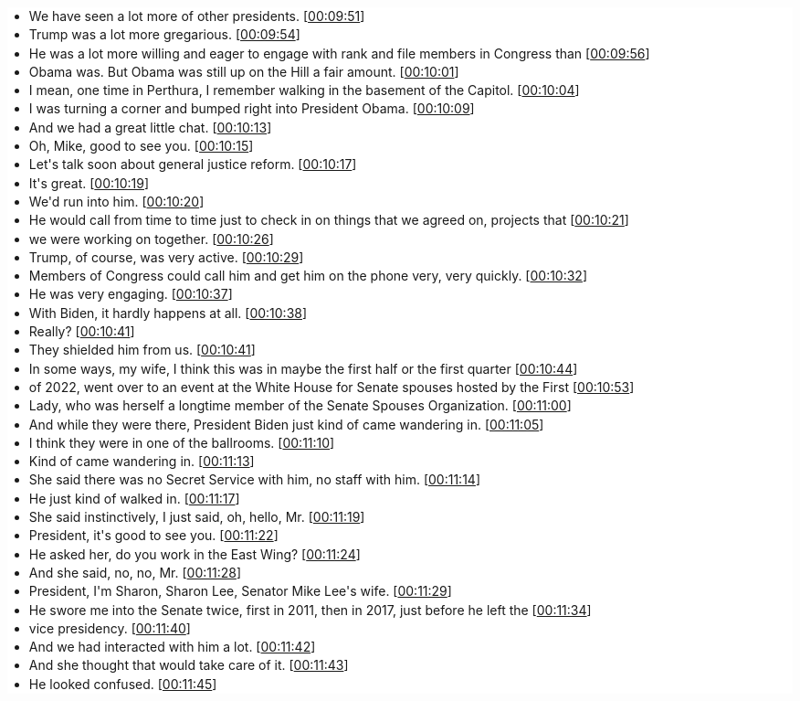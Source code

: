*  We have seen a lot more of other presidents. [[00:09:51](https://www.youtube.com/watch?v=RYS3YAoBELo&t=591.22s)]
*  Trump was a lot more gregarious. [[00:09:54](https://www.youtube.com/watch?v=RYS3YAoBELo&t=594.54s)]
*  He was a lot more willing and eager to engage with rank and file members in Congress than [[00:09:56](https://www.youtube.com/watch?v=RYS3YAoBELo&t=596.14s)]
*  Obama was. But Obama was still up on the Hill a fair amount. [[00:10:01](https://www.youtube.com/watch?v=RYS3YAoBELo&t=601.5s)]
*  I mean, one time in Perthura, I remember walking in the basement of the Capitol. [[00:10:04](https://www.youtube.com/watch?v=RYS3YAoBELo&t=604.58s)]
*  I was turning a corner and bumped right into President Obama. [[00:10:09](https://www.youtube.com/watch?v=RYS3YAoBELo&t=609.5400000000001s)]
*  And we had a great little chat. [[00:10:13](https://www.youtube.com/watch?v=RYS3YAoBELo&t=613.82s)]
*  Oh, Mike, good to see you. [[00:10:15](https://www.youtube.com/watch?v=RYS3YAoBELo&t=615.34s)]
*  Let's talk soon about general justice reform. [[00:10:17](https://www.youtube.com/watch?v=RYS3YAoBELo&t=617.0600000000001s)]
*  It's great. [[00:10:19](https://www.youtube.com/watch?v=RYS3YAoBELo&t=619.22s)]
*  We'd run into him. [[00:10:20](https://www.youtube.com/watch?v=RYS3YAoBELo&t=620.5s)]
*  He would call from time to time just to check in on things that we agreed on, projects that [[00:10:21](https://www.youtube.com/watch?v=RYS3YAoBELo&t=621.82s)]
*  we were working on together. [[00:10:26](https://www.youtube.com/watch?v=RYS3YAoBELo&t=626.14s)]
*  Trump, of course, was very active. [[00:10:29](https://www.youtube.com/watch?v=RYS3YAoBELo&t=629.02s)]
*  Members of Congress could call him and get him on the phone very, very quickly. [[00:10:32](https://www.youtube.com/watch?v=RYS3YAoBELo&t=632.22s)]
*  He was very engaging. [[00:10:37](https://www.youtube.com/watch?v=RYS3YAoBELo&t=637.18s)]
*  With Biden, it hardly happens at all. [[00:10:38](https://www.youtube.com/watch?v=RYS3YAoBELo&t=638.74s)]
*  Really? [[00:10:41](https://www.youtube.com/watch?v=RYS3YAoBELo&t=641.3s)]
*  They shielded him from us. [[00:10:41](https://www.youtube.com/watch?v=RYS3YAoBELo&t=641.7s)]
*  In some ways, my wife, I think this was in maybe the first half or the first quarter [[00:10:44](https://www.youtube.com/watch?v=RYS3YAoBELo&t=644.9s)]
*  of 2022, went over to an event at the White House for Senate spouses hosted by the First [[00:10:53](https://www.youtube.com/watch?v=RYS3YAoBELo&t=653.54s)]
*  Lady, who was herself a longtime member of the Senate Spouses Organization. [[00:11:00](https://www.youtube.com/watch?v=RYS3YAoBELo&t=660.22s)]
*  And while they were there, President Biden just kind of came wandering in. [[00:11:05](https://www.youtube.com/watch?v=RYS3YAoBELo&t=665.34s)]
*  I think they were in one of the ballrooms. [[00:11:10](https://www.youtube.com/watch?v=RYS3YAoBELo&t=670.74s)]
*  Kind of came wandering in. [[00:11:13](https://www.youtube.com/watch?v=RYS3YAoBELo&t=673.1s)]
*  She said there was no Secret Service with him, no staff with him. [[00:11:14](https://www.youtube.com/watch?v=RYS3YAoBELo&t=674.02s)]
*  He just kind of walked in. [[00:11:17](https://www.youtube.com/watch?v=RYS3YAoBELo&t=677.5400000000001s)]
*  She said instinctively, I just said, oh, hello, Mr. [[00:11:19](https://www.youtube.com/watch?v=RYS3YAoBELo&t=679.6600000000001s)]
*  President, it's good to see you. [[00:11:22](https://www.youtube.com/watch?v=RYS3YAoBELo&t=682.22s)]
*  He asked her, do you work in the East Wing? [[00:11:24](https://www.youtube.com/watch?v=RYS3YAoBELo&t=684.7s)]
*  And she said, no, no, Mr. [[00:11:28](https://www.youtube.com/watch?v=RYS3YAoBELo&t=688.5s)]
*  President, I'm Sharon, Sharon Lee, Senator Mike Lee's wife. [[00:11:29](https://www.youtube.com/watch?v=RYS3YAoBELo&t=689.62s)]
*  He swore me into the Senate twice, first in 2011, then in 2017, just before he left the [[00:11:34](https://www.youtube.com/watch?v=RYS3YAoBELo&t=694.58s)]
*  vice presidency. [[00:11:40](https://www.youtube.com/watch?v=RYS3YAoBELo&t=700.78s)]
*  And we had interacted with him a lot. [[00:11:42](https://www.youtube.com/watch?v=RYS3YAoBELo&t=702.34s)]
*  And she thought that would take care of it. [[00:11:43](https://www.youtube.com/watch?v=RYS3YAoBELo&t=703.86s)]
*  He looked confused. [[00:11:45](https://www.youtube.com/watch?v=RYS3YAoBELo&t=705.7s)]